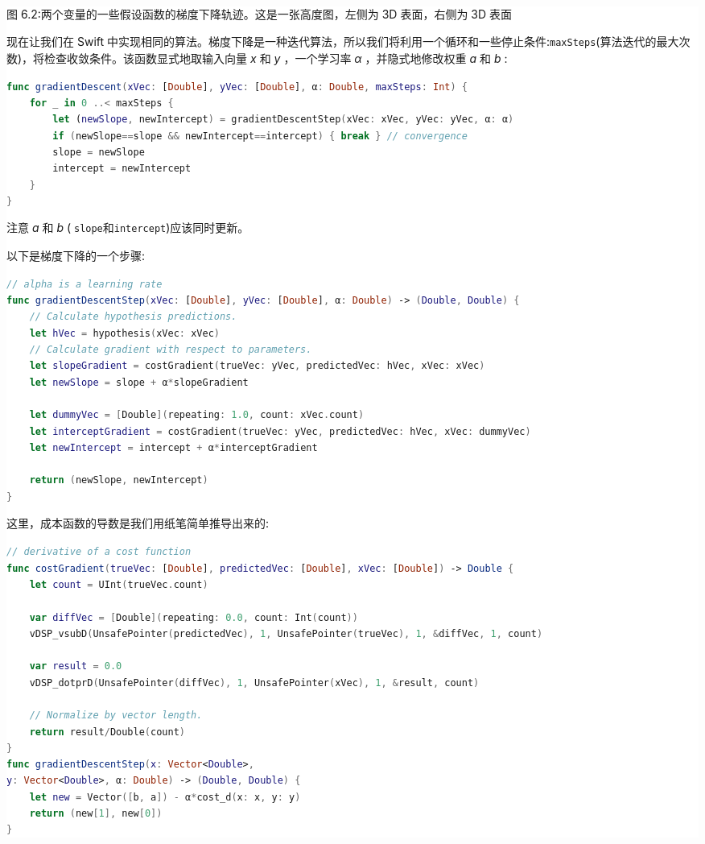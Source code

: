 
图 6.2:两个变量的一些假设函数的梯度下降轨迹。这是一张高度图，左侧为 3D 表面，右侧为 3D 表面

现在让我们在 Swift 中实现相同的算法。梯度下降是一种迭代算法，所以我们将利用一个循环和一些停止条件:`maxSteps`(算法迭代的最大次数)，将检查收敛条件。该函数显式地取输入向量 *x* 和 *y* ，一个学习率 *α* ，并隐式地修改权重 *a* 和 *b* :

```swift
func gradientDescent(xVec: [Double], yVec: [Double], α: Double, maxSteps: Int) { 
    for _ in 0 ..< maxSteps { 
        let (newSlope, newIntercept) = gradientDescentStep(xVec: xVec, yVec: yVec, α: α) 
        if (newSlope==slope && newIntercept==intercept) { break } // convergence 
        slope = newSlope 
        intercept = newIntercept 
    } 
} 
```

注意 *a* 和 *b* ( `slope`和`intercept`)应该同时更新。

以下是梯度下降的一个步骤:

```swift
// alpha is a learning rate 
func gradientDescentStep(xVec: [Double], yVec: [Double], α: Double) -> (Double, Double) { 
    // Calculate hypothesis predictions. 
    let hVec = hypothesis(xVec: xVec) 
    // Calculate gradient with respect to parameters. 
    let slopeGradient = costGradient(trueVec: yVec, predictedVec: hVec, xVec: xVec) 
    let newSlope = slope + α*slopeGradient 

    let dummyVec = [Double](repeating: 1.0, count: xVec.count) 
    let interceptGradient = costGradient(trueVec: yVec, predictedVec: hVec, xVec: dummyVec) 
    let newIntercept = intercept + α*interceptGradient 

    return (newSlope, newIntercept) 
} 
```

这里，成本函数的导数是我们用纸笔简单推导出来的:

```swift
// derivative of a cost function 
func costGradient(trueVec: [Double], predictedVec: [Double], xVec: [Double]) -> Double { 
    let count = UInt(trueVec.count) 

    var diffVec = [Double](repeating: 0.0, count: Int(count)) 
    vDSP_vsubD(UnsafePointer(predictedVec), 1, UnsafePointer(trueVec), 1, &diffVec, 1, count) 

    var result = 0.0 
    vDSP_dotprD(UnsafePointer(diffVec), 1, UnsafePointer(xVec), 1, &result, count) 

    // Normalize by vector length. 
    return result/Double(count) 
} 
func gradientDescentStep(x: Vector<Double>,  
y: Vector<Double>, α: Double) -> (Double, Double) { 
    let new = Vector([b, a]) - α*cost_d(x: x, y: y)     
    return (new[1], new[0]) 
} 
```
